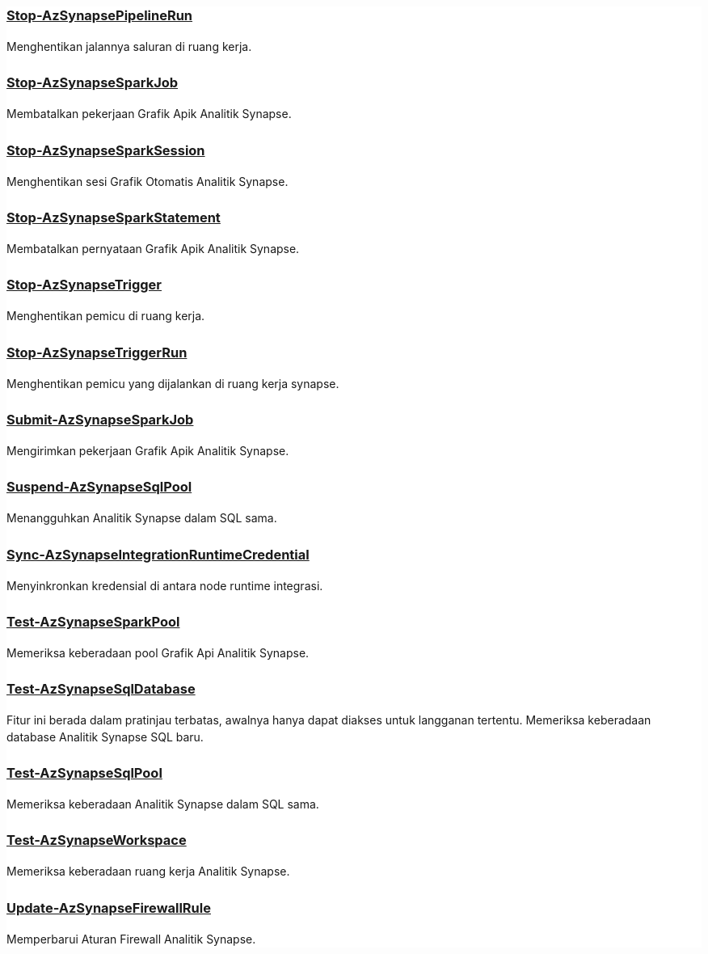 ### [Stop-AzSynapsePipelineRun](Stop-AzSynapsePipelineRun.md)
Menghentikan jalannya saluran di ruang kerja.

### [Stop-AzSynapseSparkJob](Stop-AzSynapseSparkJob.md)
Membatalkan pekerjaan Grafik Apik Analitik Synapse.

### [Stop-AzSynapseSparkSession](Stop-AzSynapseSparkSession.md)
Menghentikan sesi Grafik Otomatis Analitik Synapse.

### [Stop-AzSynapseSparkStatement](Stop-AzSynapseSparkStatement.md)
Membatalkan pernyataan Grafik Apik Analitik Synapse.

### [Stop-AzSynapseTrigger](Stop-AzSynapseTrigger.md)
Menghentikan pemicu di ruang kerja.

### [Stop-AzSynapseTriggerRun](Stop-AzSynapseTriggerRun.md)
Menghentikan pemicu yang dijalankan di ruang kerja synapse.

### [Submit-AzSynapseSparkJob](Submit-AzSynapseSparkJob.md)
Mengirimkan pekerjaan Grafik Apik Analitik Synapse.

### [Suspend-AzSynapseSqlPool](Suspend-AzSynapseSqlPool.md)
Menangguhkan Analitik Synapse dalam SQL sama.

### [Sync-AzSynapseIntegrationRuntimeCredential](Sync-AzSynapseIntegrationRuntimeCredential.md)
Menyinkronkan kredensial di antara node runtime integrasi.

### [Test-AzSynapseSparkPool](Test-AzSynapseSparkPool.md)
Memeriksa keberadaan pool Grafik Api Analitik Synapse.

### [Test-AzSynapseSqlDatabase](Test-AzSynapseSqlDatabase.md)
Fitur ini berada dalam pratinjau terbatas, awalnya hanya dapat diakses untuk langganan tertentu. Memeriksa keberadaan database Analitik Synapse SQL baru.

### [Test-AzSynapseSqlPool](Test-AzSynapseSqlPool.md)
Memeriksa keberadaan Analitik Synapse dalam SQL sama.

### [Test-AzSynapseWorkspace](Test-AzSynapseWorkspace.md)
Memeriksa keberadaan ruang kerja Analitik Synapse.

### [Update-AzSynapseFirewallRule](Update-AzSynapseFirewallRule.md)
Memperbarui Aturan Firewall Analitik Synapse.
